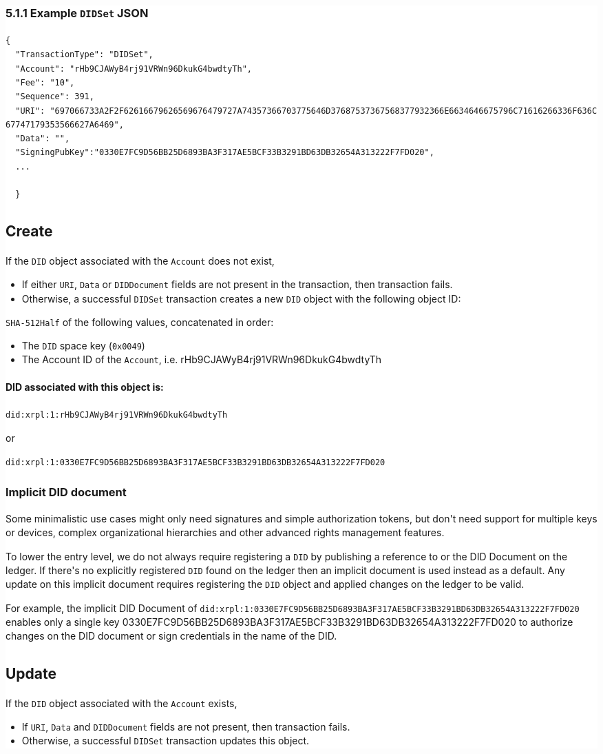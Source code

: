 ### 5.1.1 Example **`DIDSet`** JSON
```
{
  "TransactionType": "DIDSet",
  "Account": "rHb9CJAWyB4rj91VRWn96DkukG4bwdtyTh",
  "Fee": "10",
  "Sequence": 391,
  "URI": "697066733A2F2F62616679626569676479727A74357366703775646D37687537367568377932366E6634646675796C71616266336F636C67747179353566627A6469",
  "Data": "",
  "SigningPubKey":"0330E7FC9D56BB25D6893BA3F317AE5BCF33B3291BD63DB32654A313222F7FD020",
  ...

  }
```
## Create
If the `DID` object associated with the `Account` does not exist, 
  - If either `URI`, `Data` or `DIDDocument` fields are not present in the transaction, then transaction fails.
  - Otherwise, a successful `DIDSet` transaction creates a new `DID` object with the following object ID:

  `SHA-512Half` of the following values, concatenated in order:

  - The `DID` space key (`0x0049`)
  - The Account ID of the `Account`, i.e. rHb9CJAWyB4rj91VRWn96DkukG4bwdtyTh

#### DID associated with this object is:
```
did:xrpl:1:rHb9CJAWyB4rj91VRWn96DkukG4bwdtyTh
```
or

```
did:xrpl:1:0330E7FC9D56BB25D6893BA3F317AE5BCF33B3291BD63DB32654A313222F7FD020
```

### Implicit DID document
Some minimalistic use cases might only need signatures and simple authorization tokens, but don't need support for multiple keys or devices, complex organizational hierarchies and other advanced rights management features.

To lower the entry level, we do not always require registering a `DID` by publishing a reference to or the DID Document on the ledger. If there's no explicitly registered `DID` found on the ledger then an implicit document is used instead as a default. Any update on this implicit document requires registering the `DID` object and applied changes on the ledger to be valid.

For example, the implicit DID Document of `did:xrpl:1:0330E7FC9D56BB25D6893BA3F317AE5BCF33B3291BD63DB32654A313222F7FD020` enables only a single key 0330E7FC9D56BB25D6893BA3F317AE5BCF33B3291BD63DB32654A313222F7FD020 to authorize changes on the DID document or sign credentials in the name of the DID.

## Update 
If the `DID` object associated with the `Account` exists, 
   - If `URI`, `Data` and `DIDDocument` fields are not present, then transaction fails.
   - Otherwise, a successful `DIDSet` transaction updates this object.
